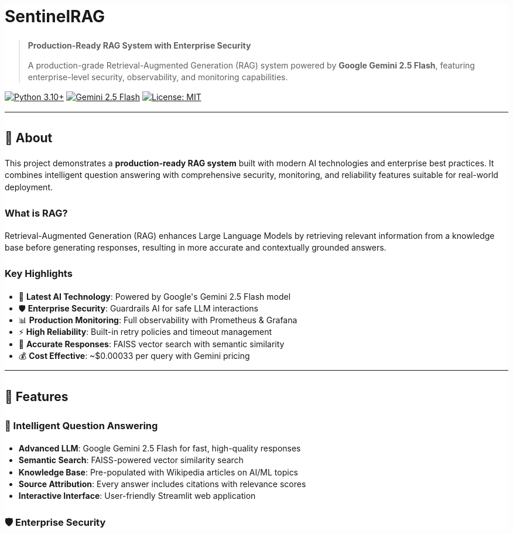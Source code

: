 # SentinelRAG

> **Production-Ready RAG System with Enterprise Security**
>
> A production-grade Retrieval-Augmented Generation (RAG) system powered by **Google Gemini 2.5 Flash**, featuring enterprise-level security, observability, and monitoring capabilities.

[![Python 3.10+](https://img.shields.io/badge/python-3.10+-blue.svg)](https://www.python.org/downloads/)
[![Gemini 2.5 Flash](https://img.shields.io/badge/Gemini-2.5%20Flash-orange.svg)](https://ai.google.dev/)
[![License: MIT](https://img.shields.io/badge/License-MIT-yellow.svg)](https://opensource.org/licenses/MIT)

---

## 📖 About

This project demonstrates a **production-ready RAG system** built with modern AI technologies and enterprise best practices. It combines intelligent question answering with comprehensive security, monitoring, and reliability features suitable for real-world deployment.

### What is RAG?

Retrieval-Augmented Generation (RAG) enhances Large Language Models by retrieving relevant information from a knowledge base before generating responses, resulting in more accurate and contextually grounded answers.

### Key Highlights

- 🚀 **Latest AI Technology**: Powered by Google's Gemini 2.5 Flash model
- 🛡️ **Enterprise Security**: Guardrails AI for safe LLM interactions
- 📊 **Production Monitoring**: Full observability with Prometheus & Grafana
- ⚡ **High Reliability**: Built-in retry policies and timeout management
- 🎯 **Accurate Responses**: FAISS vector search with semantic similarity
- 💰 **Cost Effective**: ~$0.00033 per query with Gemini pricing

---

## 🌟 Features

### 🤖 Intelligent Question Answering

- **Advanced LLM**: Google Gemini 2.5 Flash for fast, high-quality responses
- **Semantic Search**: FAISS-powered vector similarity search
- **Knowledge Base**: Pre-populated with Wikipedia articles on AI/ML topics
- **Source Attribution**: Every answer includes citations with relevance scores
- **Interactive Interface**: User-friendly Streamlit web application

### 🛡️ Enterprise Security
